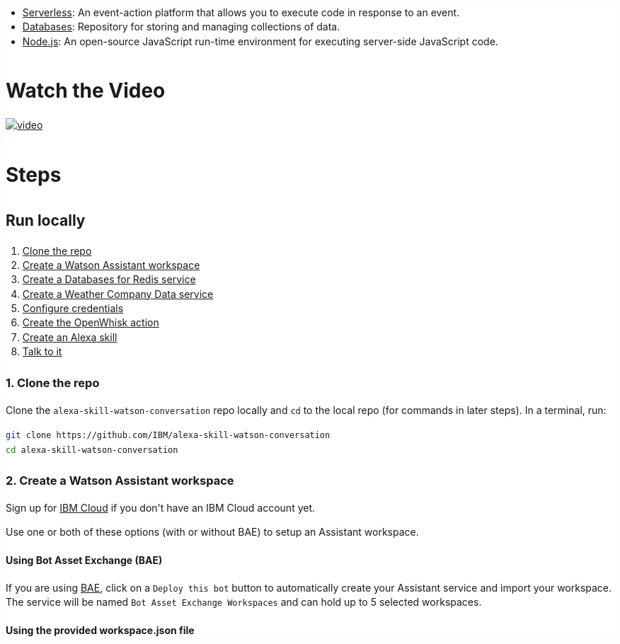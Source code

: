 * [Serverless](https://www.ibm.com/cloud/functions): An event-action platform that allows you to execute code in response to an event.
* [Databases](https://en.wikipedia.org/wiki/IBM_Information_Management_System#.22Full_Function.22_databases): Repository for storing and managing collections of data.
* [Node.js](https://nodejs.org/): An open-source JavaScript run-time environment for executing server-side JavaScript code.

# Watch the Video

[![video](https://img.youtube.com/vi/_iODArA1Eqs/0.jpg)](https://www.youtube.com/watch?v=_iODArA1Eqs)

# Steps

## Run locally

1. [Clone the repo](#1-clone-the-repo)
1. [Create a Watson Assistant workspace](#2-create-a-watson-assistant-workspace)
1. [Create a Databases for Redis service](#3-create-a-databases-for-redis-service)
1. [Create a Weather Company Data service](#4-create-a-weather-company-data-service)
1. [Configure credentials](#5-configure-credentials)
1. [Create the OpenWhisk action](#6-create-the-openwhisk-action)
1. [Create an Alexa skill](#7-create-an-alexa-skill)
1. [Talk to it](#8-talk-to-it)

### 1. Clone the repo

Clone the `alexa-skill-watson-conversation` repo locally and `cd` to the local repo
(for commands in later steps). In a terminal, run:

```bash
git clone https://github.com/IBM/alexa-skill-watson-conversation
cd alexa-skill-watson-conversation
```

### 2. Create a Watson Assistant workspace

Sign up for [IBM Cloud](https://cloud.ibm.com/registration/) if you don't have an IBM Cloud account yet.

Use one or both of these options (with or without BAE) to setup an Assistant workspace.

#### Using Bot Asset Exchange (BAE)

If you are using
[BAE](https://developer.ibm.com/code/exchanges/bots),
click on a `Deploy this bot` button to automatically create
your Assistant service and import your workspace. The service will be named
`Bot Asset Exchange Workspaces` and can hold up to 5 selected workspaces.

#### Using the provided workspace.json file
